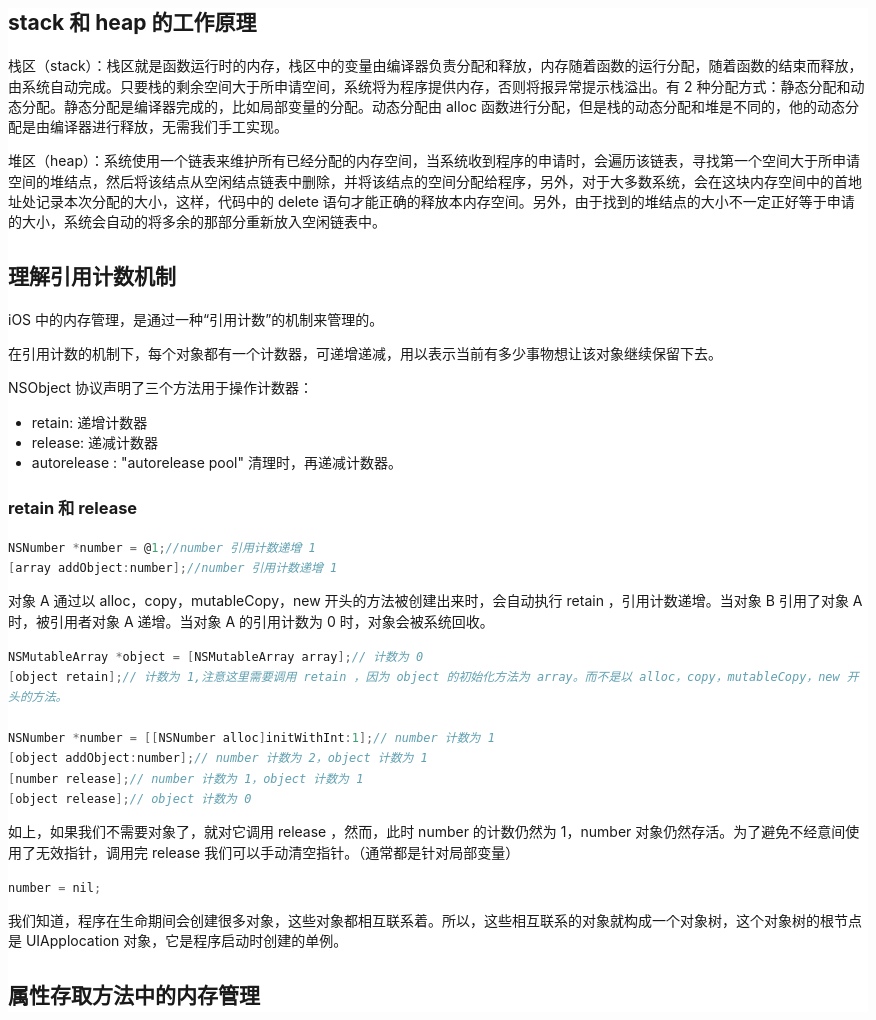 ## stack 和 heap 的工作原理

栈区（stack）：栈区就是函数运行时的内存，栈区中的变量由编译器负责分配和释放，内存随着函数的运行分配，随着函数的结束而释放，由系统自动完成。只要栈的剩余空间大于所申请空间，系统将为程序提供内存，否则将报异常提示栈溢出。有 2 种分配方式：静态分配和动态分配。静态分配是编译器完成的，比如局部变量的分配。动态分配由 alloc 函数进行分配，但是栈的动态分配和堆是不同的，他的动态分配是由编译器进行释放，无需我们手工实现。

堆区（heap）：系统使用一个链表来维护所有已经分配的内存空间，当系统收到程序的申请时，会遍历该链表，寻找第一个空间大于所申请空间的堆结点，然后将该结点从空闲结点链表中删除，并将该结点的空间分配给程序，另外，对于大多数系统，会在这块内存空间中的首地址处记录本次分配的大小，这样，代码中的 delete 语句才能正确的释放本内存空间。另外，由于找到的堆结点的大小不一定正好等于申请的大小，系统会自动的将多余的那部分重新放入空闲链表中。


## 理解引用计数机制

iOS 中的内存管理，是通过一种“引用计数”的机制来管理的。

在引用计数的机制下，每个对象都有一个计数器，可递增递减，用以表示当前有多少事物想让该对象继续保留下去。

NSObject 协议声明了三个方法用于操作计数器：

- retain: 递增计数器
- release: 递减计数器
- autorelease : "autorelease pool" 清理时，再递减计数器。



### retain 和  release

```objective-c
NSNumber *number = @1;//number 引用计数递增 1
[array addObject:number];//number 引用计数递增 1
```

对象 A 通过以 alloc，copy，mutableCopy，new 开头的方法被创建出来时，会自动执行 retain ，引用计数递增。当对象 B 引用了对象 A 时，被引用者对象 A 递增。当对象 A 的引用计数为 0 时，对象会被系统回收。

```objective-c
NSMutableArray *object = [NSMutableArray array];// 计数为 0
[object retain];// 计数为 1,注意这里需要调用 retain ，因为 object 的初始化方法为 array。而不是以 alloc，copy，mutableCopy，new 开头的方法。

NSNumber *number = [[NSNumber alloc]initWithInt:1];// number 计数为 1
[object addObject:number];// number 计数为 2，object 计数为 1
[number release];// number 计数为 1，object 计数为 1
[object release];// object 计数为 0
```

如上，如果我们不需要对象了，就对它调用 release ，然而，此时 number 的计数仍然为 1，number 对象仍然存活。为了避免不经意间使用了无效指针，调用完 release 我们可以手动清空指针。（通常都是针对局部变量）

```objective-c
number = nil;
```

我们知道，程序在生命期间会创建很多对象，这些对象都相互联系着。所以，这些相互联系的对象就构成一个对象树，这个对象树的根节点是 UIApplocation 对象，它是程序启动时创建的单例。

## 属性存取方法中的内存管理
